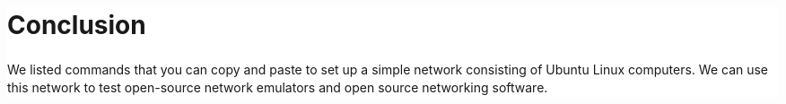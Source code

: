 # Conclusion

We listed commands that you can copy and paste to set up a simple network consisting of Ubuntu Linux computers. We can use this network to test open-source network emulators and open source networking software.

